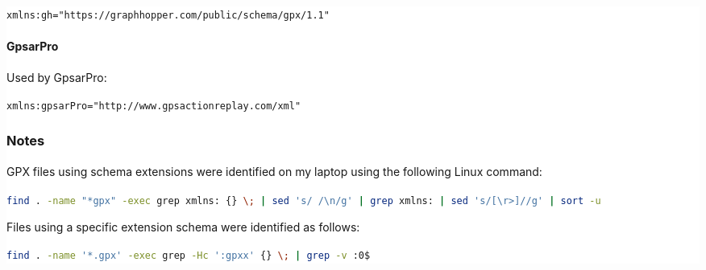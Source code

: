 `xmlns:gh="https://graphhopper.com/public/schema/gpx/1.1"`



#### GpsarPro

Used by GpsarPro:

`xmlns:gpsarPro="http://www.gpsactionreplay.com/xml"`



### Notes

GPX files using schema extensions were identified on my laptop using the following Linux command:

```sh
find . -name "*gpx" -exec grep xmlns: {} \; | sed 's/ /\n/g' | grep xmlns: | sed 's/[\r>]//g' | sort -u
```

Files using a specific extension schema were identified as follows:

```sh
find . -name '*.gpx' -exec grep -Hc ':gpxx' {} \; | grep -v :0$
```
